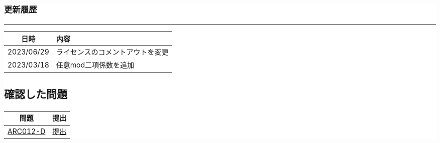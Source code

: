 ### 更新履歴
***

| 日時 | 内容 |
| :---: | :--- |
| 2023/06/29 | ライセンスのコメントアウトを変更 |
| 2023/03/18 | 任意mod二項係数を追加 |

## 確認した問題

| 問題 | 提出 |
| :---: | :--- |
| [ARC012-D](https://atcoder.jp/contests/arc012/tasks/arc012_4) | [提出](https://atcoder.jp/contests/arc012/submissions/39798965) |